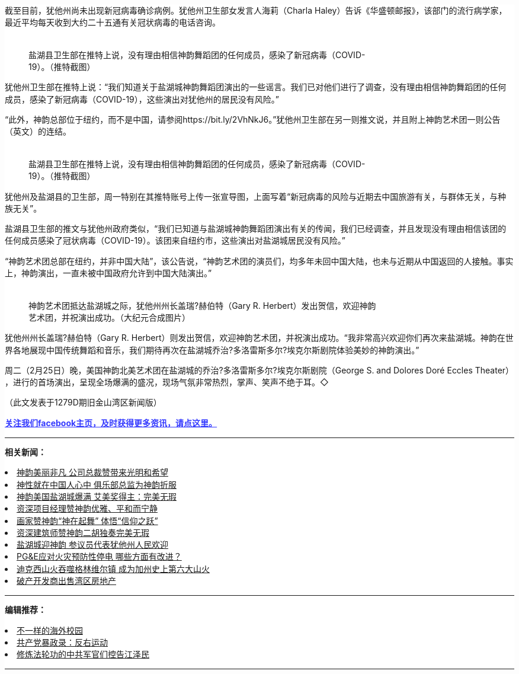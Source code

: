 <p>截至目前，犹他州尚未出现新冠病毒确诊病例。<ahref="https://github.com/htawlw362/djy/blob/master/gb/tag/%E7%8A%B9%E4%BB%96%E5%B7%9E%E5%8D%AB%E7%94%9F%E9%83%A8.md#1">犹他州卫生部</a>女发言人海莉（Charla Haley）告诉《华盛顿邮报》，该部门的流行病学家，最近平均每天收到大约二十五通有关冠状病毒的电话咨询。</p>
<figure id="attachment_11899433" aria-describedby="caption-attachment-11899433" style="width: 600px" class="wp-caption aligncenter"><a target="_blank" href="https://i.epochtimes.com/assets/uploads/2020/02/Salt-Lake-Health-notice-Feb24.png"><img src="https://i.epochtimes.com/assets/uploads/2020/02/Salt-Lake-Health-notice-Feb24-600x471.png" alt="" width="600" b="471" class="size-large wp-image-11899433" /></a><figcaption id="caption-attachment-11899433" class="wp-caption-text">盐湖县卫生部在推特上说，没有理由相信神韵舞蹈团的任何成员，感染了新冠病毒（COVID-19）。（推特截图）</figcaption></figure>
<p><ahref="https://github.com/htawlw362/djy/blob/master/gb/tag/%E7%8A%B9%E4%BB%96%E5%B7%9E%E5%8D%AB%E7%94%9F%E9%83%A8.md#1">犹他州卫生部</a>在推特上说：“我们知道关于盐湖城神韵舞蹈团演出的一些谣言。我们已对他们进行了调查，没有理由相信神韵舞蹈团的任何成员，感染了新冠病毒（COVID-19），这些演出对犹他州的居民没有风险。”</p>
<p>“此外，神韵总部位于纽约，而不是中国，请参阅https://bit.ly/2VhNkJ6。”犹他州卫生部在另一则推文说，并且附上神韵艺术团一则公告（英文）的连结。</p>
<figure id="attachment_11899437" aria-describedby="caption-attachment-11899437" style="width: 600px" class="wp-caption aligncenter"><a target="_blank" href="https://i.epochtimes.com/assets/uploads/2020/02/Utah-Dept-Health-notice-Feb24.png"><img src="https://i.epochtimes.com/assets/uploads/2020/02/Utah-Dept-Health-notice-Feb24-600x446.png" alt="" width="600" b="446" class="size-large wp-image-11899437" /></a><figcaption id="caption-attachment-11899437" class="wp-caption-text">盐湖县卫生部在推特上说，没有理由相信神韵舞蹈团的任何成员，感染了新冠病毒（COVID-19）。（推特截图）</figcaption></figure>
<p>犹他州及盐湖县的卫生部，周一特别在其推特账号上传一张宣导图，上面写着“新冠病毒的风险与近期去中国旅游有关，与群体无关，与种族无关”。</p>
<p>盐湖县卫生部的推文与犹他州政府类似，“我们已知道与盐湖城神韵舞蹈团演出有关的传闻，我们已经调查，并且发现没有理由相信该团的任何成员感染了冠状病毒（COVID-19）。该团来自纽约市，这些演出对盐湖城居民没有风险。”</p>
<p>“神韵艺术团总部在纽约，并非中国大陆”，该公告说，“神韵艺术团的演员们，均多年未回中国大陆，也未与近期从中国返回的人接触。事实上，神韵演出，一直未被中国政府允许到中国大陆演出。”</p>
<figure id="attachment_11899430" aria-describedby="caption-attachment-11899430" style="width: 600px" class="wp-caption aligncenter"><a target="_blank" href="https://i.epochtimes.com/assets/uploads/2020/02/tu2-download-1.jpg"><img src="https://i.epochtimes.com/assets/uploads/2020/02/tu2-download-1-600x400.jpg" alt="" width="600" b="400" class="size-large wp-image-11899430" /></a><figcaption id="caption-attachment-11899430" class="wp-caption-text">神韵艺术团抵达盐湖城之际，犹他州州长盖瑞?赫伯特（Gary R. Herbert）发出贺信，欢迎神韵艺术团，并祝演出成功。（大纪元合成图片）</figcaption></figure>
<p>犹他州州长盖瑞?赫伯特（Gary R. Herbert）则发出贺信，欢迎神韵艺术团，并祝演出成功。“我非常高兴欢迎你们再次来盐湖城。神韵在世界各地展现中国传统舞蹈和音乐，我们期待再次在盐湖城乔治?多洛雷斯多尔?埃克尔斯剧院体验美妙的神韵演出。”</p>
<p>周二（2月25日）晚，美国神韵北美艺术团在盐湖城的乔治?多洛雷斯多尔?埃克尔斯剧院（George S. and Dolores Doré Eccles Theater） ，进行的首场演出，呈现全场爆满的盛况，现场气氛非常热烈，掌声、笑声不绝于耳。◇</p>
<p>（此文发表于1279D期旧金山湾区新闻版）</p>
<p><b><a style="color: #3339ff;" href="https://www.facebook.com/sfdjy/">关注我们facebook主页，及时获得更多资讯，请点这里。</a></b></p>

<hr>


<strong>相关新闻：</strong>
<li><a href="https://github.com/htawlw362/djy/blob/master/gb/20/2/26/n11897050.md#1">神韵美丽非凡 公司总裁赞带来光明和希望</a></li>
<li><a href="https://github.com/htawlw362/djy/blob/master/gb/20/2/26/n11897873.md#1">神性就在中国人心中 俱乐部总监为神韵折服</a></li>
<li><a href="https://github.com/htawlw362/djy/blob/master/gb/20/2/26/n11897949.md#1">神韵美国盐湖城爆满 艾美奖得主：完美无瑕</a></li>
<li><a href="https://github.com/htawlw362/djy/blob/master/gb/20/2/26/n11897956.md#1">资深项目经理赞神韵优雅、平和而宁静</a></li>
<li><a href="https://github.com/htawlw362/djy/blob/master/gb/20/2/26/n11898015.md#1">画家赞神韵“神在起舞” 体悟“信仰之跃”</a></li>
<li><a href="https://github.com/htawlw362/djy/blob/master/gb/20/2/26/n11898045.md#1">资深建筑师赞神韵二胡独奏完美无瑕</a></li>
<li><a href="https://github.com/htawlw362/djy/blob/master/gb/21/8/6/n13144831.md#1">盐湖城迎神韵 参议员代表犹他州人民欢迎</a></li>
<li><a href="https://github.com/htawlw362/djy/blob/master/gb/21/8/6/n13142876.md#1">PG&E应对火灾预防性停电 哪些方面有改进？</a></li>
<li><a href="https://github.com/htawlw362/djy/blob/master/gb/21/8/6/n13142875.md#1">迪克西山火吞噬格林维尔镇 成为加州史上第六大山火</a></li>
<li><a href="https://github.com/htawlw362/djy/blob/master/gb/21/8/6/n13142874.md#1">破产开发商出售湾区房地产</a></li>
<hr>


<strong>编辑推荐：</strong>
<li><a href="https://github.com/htawlw362/djy/blob/master/gb/18/6/9/n10469652.md?dfh#1" target="_blank">不一样的海外校园</a></li><li><a href="https://github.com/tsiac2612/djy/blob/master/gb/18/1/10/n10044605.md#1" target="_blank">共产党暴政录：反右运动</a></li><li><a href="https://github.com/tsiac2612/djy/blob/master/gb/18/5/5/n10364709.md#1" target="_blank">修炼法轮功的中共军官们控告江泽民</a></li>
<hr>

